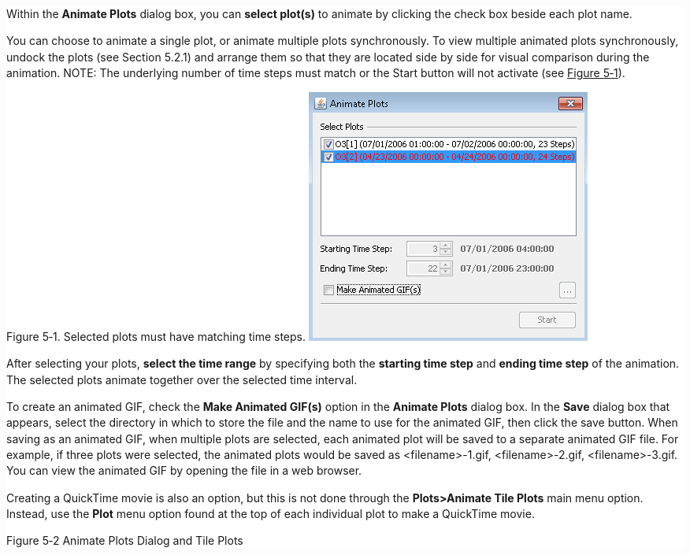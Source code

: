 Within the **Animate Plots** dialog box, you can **select plot(s)** to animate by clicking the check box beside each plot name.

You can choose to animate a single plot, or animate multiple plots synchronously. To view multiple animated plots synchronously, undock the plots (see Section 5.2.1) and arrange them so that they are located side by side for visual comparison during the animation. NOTE: The underlying number of time steps must match or the Start button will not activate (see [Figure 5‑1](#Figure5-1)).

<a id=Figure5-1></a>
Figure 5‑1. Selected plots must have matching time steps.
<img src="media/image009.png"/>

After selecting your plots, **select the time range** by specifying both the **starting time step** and **ending time step** of the animation. The selected plots animate together over the selected time interval.

To create an animated GIF, check the **Make Animated GIF(s)** option in the **Animate Plots** dialog box. In the **Save** dialog box that appears, select the directory in which to store the file and the name to use for the animated GIF, then click the save button. When saving as an animated GIF, when multiple plots are selected, each animated plot will be saved to a separate animated GIF file. For example, if three plots were selected, the animated plots would be saved as &lt;filename&gt;-1.gif, &lt;filename&gt;-2.gif, &lt;filename&gt;-3.gif. You can view the animated GIF by opening the file in a web browser.

Creating a QuickTime movie is also an option, but this is not done through the **Plots&gt;Animate Tile Plots** main menu option. Instead, use the **Plot** menu option found at the top of each individual plot to make a QuickTime movie.

<a id=Figure5-2></a>
Figure 5‑2 Animate Plots Dialog and Tile Plots